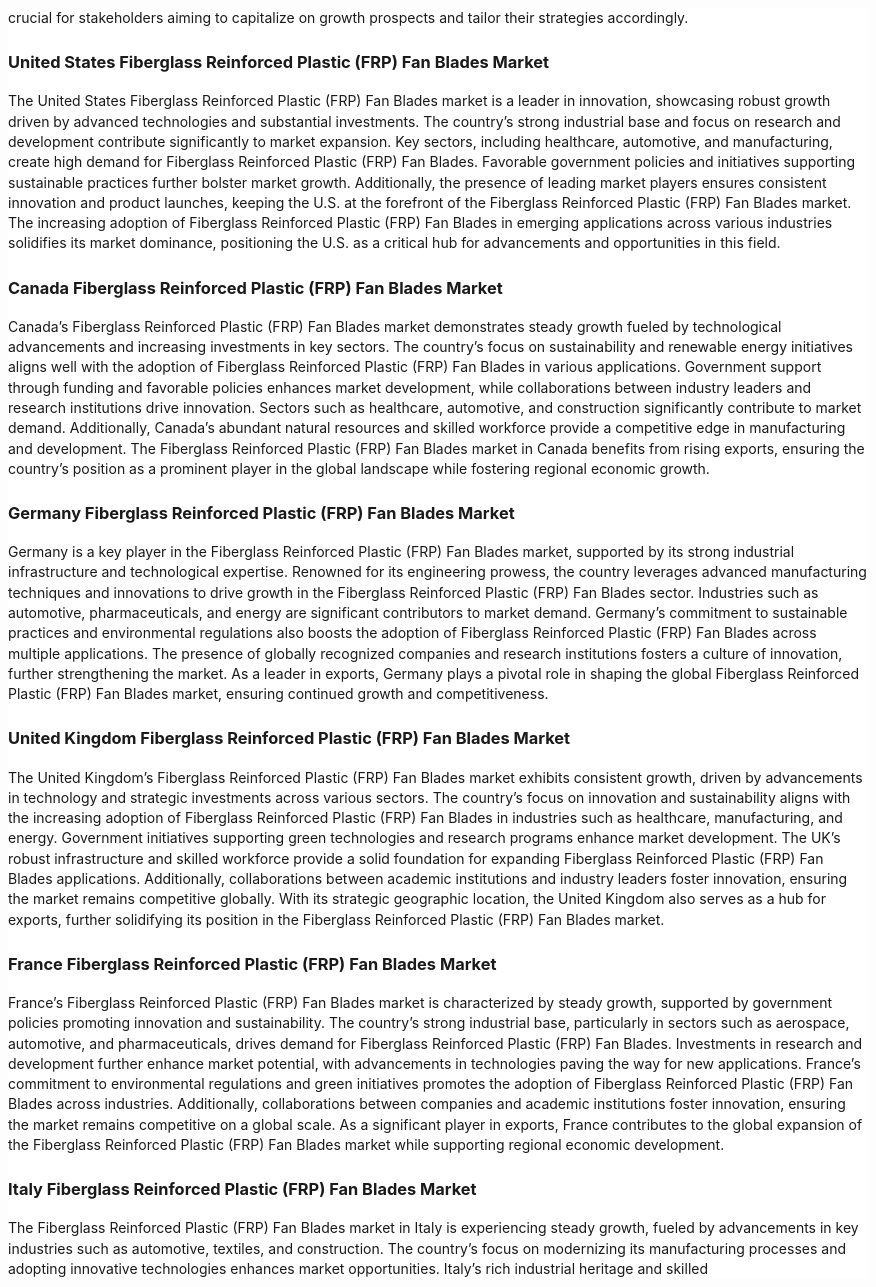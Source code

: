 crucial for stakeholders aiming to capitalize on growth prospects and tailor their strategies accordingly.</p><h3>United States Fiberglass Reinforced Plastic (FRP) Fan Blades Market</h3><p>The United States Fiberglass Reinforced Plastic (FRP) Fan Blades market is a leader in innovation, showcasing robust growth driven by advanced technologies and substantial investments. The country&rsquo;s strong industrial base and focus on research and development contribute significantly to market expansion. Key sectors, including healthcare, automotive, and manufacturing, create high demand for Fiberglass Reinforced Plastic (FRP) Fan Blades. Favorable government policies and initiatives supporting sustainable practices further bolster market growth. Additionally, the presence of leading market players ensures consistent innovation and product launches, keeping the U.S. at the forefront of the Fiberglass Reinforced Plastic (FRP) Fan Blades market. The increasing adoption of Fiberglass Reinforced Plastic (FRP) Fan Blades in emerging applications across various industries solidifies its market dominance, positioning the U.S. as a critical hub for advancements and opportunities in this field.</p><h3>Canada Fiberglass Reinforced Plastic (FRP) Fan Blades Market</h3><p>Canada&rsquo;s Fiberglass Reinforced Plastic (FRP) Fan Blades market demonstrates steady growth fueled by technological advancements and increasing investments in key sectors. The country&rsquo;s focus on sustainability and renewable energy initiatives aligns well with the adoption of Fiberglass Reinforced Plastic (FRP) Fan Blades in various applications. Government support through funding and favorable policies enhances market development, while collaborations between industry leaders and research institutions drive innovation. Sectors such as healthcare, automotive, and construction significantly contribute to market demand. Additionally, Canada&rsquo;s abundant natural resources and skilled workforce provide a competitive edge in manufacturing and development. The Fiberglass Reinforced Plastic (FRP) Fan Blades market in Canada benefits from rising exports, ensuring the country&rsquo;s position as a prominent player in the global landscape while fostering regional economic growth.</p><h3>Germany Fiberglass Reinforced Plastic (FRP) Fan Blades Market</h3><p>Germany is a key player in the Fiberglass Reinforced Plastic (FRP) Fan Blades market, supported by its strong industrial infrastructure and technological expertise. Renowned for its engineering prowess, the country leverages advanced manufacturing techniques and innovations to drive growth in the Fiberglass Reinforced Plastic (FRP) Fan Blades sector. Industries such as automotive, pharmaceuticals, and energy are significant contributors to market demand. Germany&rsquo;s commitment to sustainable practices and environmental regulations also boosts the adoption of Fiberglass Reinforced Plastic (FRP) Fan Blades across multiple applications. The presence of globally recognized companies and research institutions fosters a culture of innovation, further strengthening the market. As a leader in exports, Germany plays a pivotal role in shaping the global Fiberglass Reinforced Plastic (FRP) Fan Blades market, ensuring continued growth and competitiveness.</p><h3>United Kingdom Fiberglass Reinforced Plastic (FRP) Fan Blades Market</h3><p>The United Kingdom&rsquo;s Fiberglass Reinforced Plastic (FRP) Fan Blades market exhibits consistent growth, driven by advancements in technology and strategic investments across various sectors. The country&rsquo;s focus on innovation and sustainability aligns with the increasing adoption of Fiberglass Reinforced Plastic (FRP) Fan Blades in industries such as healthcare, manufacturing, and energy. Government initiatives supporting green technologies and research programs enhance market development. The UK&rsquo;s robust infrastructure and skilled workforce provide a solid foundation for expanding Fiberglass Reinforced Plastic (FRP) Fan Blades applications. Additionally, collaborations between academic institutions and industry leaders foster innovation, ensuring the market remains competitive globally. With its strategic geographic location, the United Kingdom also serves as a hub for exports, further solidifying its position in the Fiberglass Reinforced Plastic (FRP) Fan Blades market.</p><h3>France Fiberglass Reinforced Plastic (FRP) Fan Blades Market</h3><p>France&rsquo;s Fiberglass Reinforced Plastic (FRP) Fan Blades market is characterized by steady growth, supported by government policies promoting innovation and sustainability. The country&rsquo;s strong industrial base, particularly in sectors such as aerospace, automotive, and pharmaceuticals, drives demand for Fiberglass Reinforced Plastic (FRP) Fan Blades. Investments in research and development further enhance market potential, with advancements in technologies paving the way for new applications. France&rsquo;s commitment to environmental regulations and green initiatives promotes the adoption of Fiberglass Reinforced Plastic (FRP) Fan Blades across industries. Additionally, collaborations between companies and academic institutions foster innovation, ensuring the market remains competitive on a global scale. As a significant player in exports, France contributes to the global expansion of the Fiberglass Reinforced Plastic (FRP) Fan Blades market while supporting regional economic development.</p><h3>Italy Fiberglass Reinforced Plastic (FRP) Fan Blades Market</h3><p>The Fiberglass Reinforced Plastic (FRP) Fan Blades market in Italy is experiencing steady growth, fueled by advancements in key industries such as automotive, textiles, and construction. The country&rsquo;s focus on modernizing its manufacturing processes and adopting innovative technologies enhances market opportunities. Italy&rsquo;s rich industrial heritage and skilled